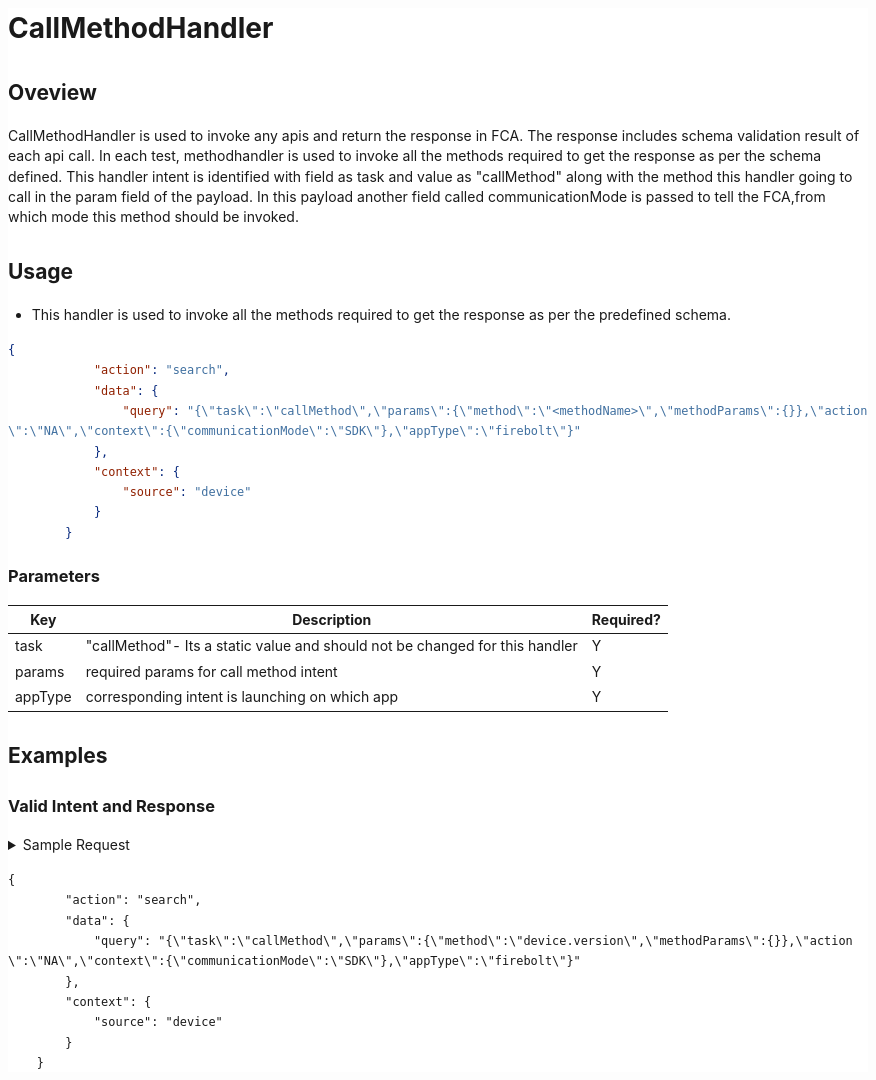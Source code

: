 # CallMethodHandler 

## Oveview

CallMethodHandler is used to invoke any apis and return the response in FCA. The response includes schema validation result of each api call. In each test, methodhandler is used to invoke all the methods required to get the response as per the schema defined. This handler intent is identified with field as task and value as "callMethod" along with the method this handler going to call in the param field of the payload. In this payload another field called communicationMode is passed to tell the FCA,from which mode this method should be invoked.

## Usage
* This handler is used to invoke all the methods required to get the response as per the predefined schema.

```json
{
			"action": "search",
            "data": {
				"query": "{\"task\":\"callMethod\",\"params\":{\"method\":\"<methodName>\",\"methodParams\":{}},\"action\":\"NA\",\"context\":{\"communicationMode\":\"SDK\"},\"appType\":\"firebolt\"}"
			},
			"context": {
				"source": "device"
			}
		}
```

### Parameters

| Key               | Description                                                                                | Required? |
|-------------------|--------------------------------------------------------------------------------------------|-----------|
| task              | "callMethod"- Its a static value and should not be changed for this handler                | Y         |
| params            | required params for call method intent                                                     | Y         |
| appType           | corresponding intent is launching on which app                                             | Y         |
    


## Examples

### Valid Intent and Response

<details><summary>Sample Request</summary></details>

    {
			"action": "search",
			"data": {
				"query": "{\"task\":\"callMethod\",\"params\":{\"method\":\"device.version\",\"methodParams\":{}},\"action\":\"NA\",\"context\":{\"communicationMode\":\"SDK\"},\"appType\":\"firebolt\"}"
			},
			"context": {
				"source": "device"
			}
		}
